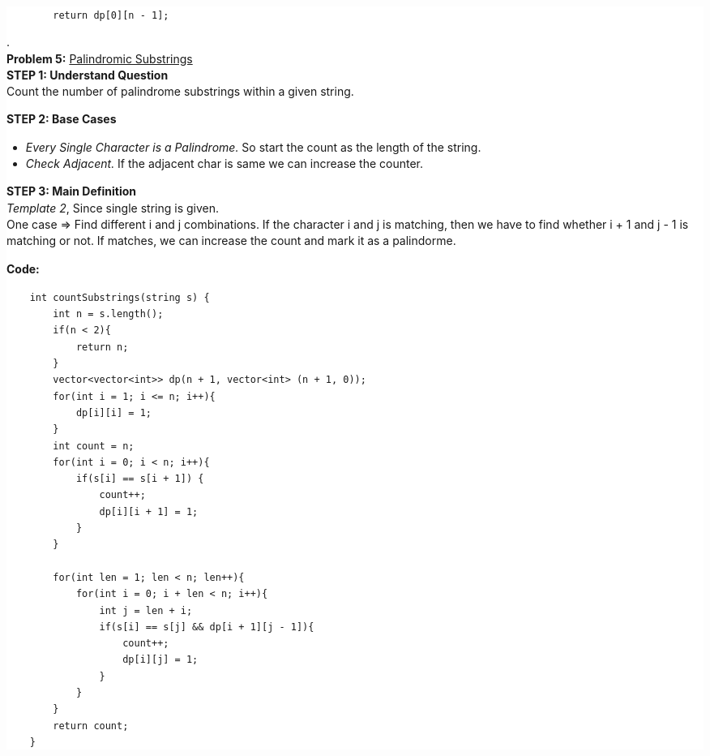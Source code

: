 ```
        return dp[0][n - 1];
```

.  
**Problem 5:** [Palindromic Substrings](https://leetcode.com/problems/palindromic-substrings/)  
**STEP 1: Understand Question**  
Count the number of palindrome substrings within a given string.

**STEP 2: Base Cases**

- _Every Single Character is a Palindrome._ So start the count as the length of the string.
- _Check Adjacent._ If the adjacent char is same we can increase the counter.

**STEP 3: Main Definition**  
_Template 2_, Since single string is given.  
One case => Find different i and j combinations. If the character i and j is matching, then we have to find whether i + 1 and j - 1 is matching or not. If matches, we can increase the count and mark it as a palindorme.

**Code:**

```
    int countSubstrings(string s) {
        int n = s.length();
        if(n < 2){
            return n;
        }
        vector<vector<int>> dp(n + 1, vector<int> (n + 1, 0));
        for(int i = 1; i <= n; i++){
            dp[i][i] = 1;
        }
        int count = n;
        for(int i = 0; i < n; i++){
            if(s[i] == s[i + 1]) {
                count++;
                dp[i][i + 1] = 1;
            }
        }
        
        for(int len = 1; len < n; len++){
            for(int i = 0; i + len < n; i++){
                int j = len + i;
                if(s[i] == s[j] && dp[i + 1][j - 1]){
                    count++;
                    dp[i][j] = 1;
                }
            }
        }
        return count;
    }
```